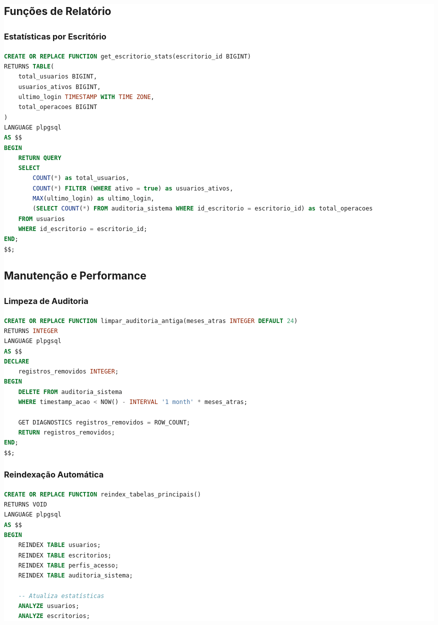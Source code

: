 ## Funções de Relatório

### Estatísticas por Escritório
```sql
CREATE OR REPLACE FUNCTION get_escritorio_stats(escritorio_id BIGINT)
RETURNS TABLE(
    total_usuarios BIGINT,
    usuarios_ativos BIGINT,
    ultimo_login TIMESTAMP WITH TIME ZONE,
    total_operacoes BIGINT
)
LANGUAGE plpgsql
AS $$
BEGIN
    RETURN QUERY
    SELECT 
        COUNT(*) as total_usuarios,
        COUNT(*) FILTER (WHERE ativo = true) as usuarios_ativos,
        MAX(ultimo_login) as ultimo_login,
        (SELECT COUNT(*) FROM auditoria_sistema WHERE id_escritorio = escritorio_id) as total_operacoes
    FROM usuarios 
    WHERE id_escritorio = escritorio_id;
END;
$$;
```

## Manutenção e Performance

### Limpeza de Auditoria
```sql
CREATE OR REPLACE FUNCTION limpar_auditoria_antiga(meses_atras INTEGER DEFAULT 24)
RETURNS INTEGER
LANGUAGE plpgsql
AS $$
DECLARE
    registros_removidos INTEGER;
BEGIN
    DELETE FROM auditoria_sistema 
    WHERE timestamp_acao < NOW() - INTERVAL '1 month' * meses_atras;
    
    GET DIAGNOSTICS registros_removidos = ROW_COUNT;
    RETURN registros_removidos;
END;
$$;
```

### Reindexação Automática
```sql
CREATE OR REPLACE FUNCTION reindex_tabelas_principais()
RETURNS VOID
LANGUAGE plpgsql
AS $$
BEGIN
    REINDEX TABLE usuarios;
    REINDEX TABLE escritorios;
    REINDEX TABLE perfis_acesso;
    REINDEX TABLE auditoria_sistema;
    
    -- Atualiza estatísticas
    ANALYZE usuarios;
    ANALYZE escritorios;
```